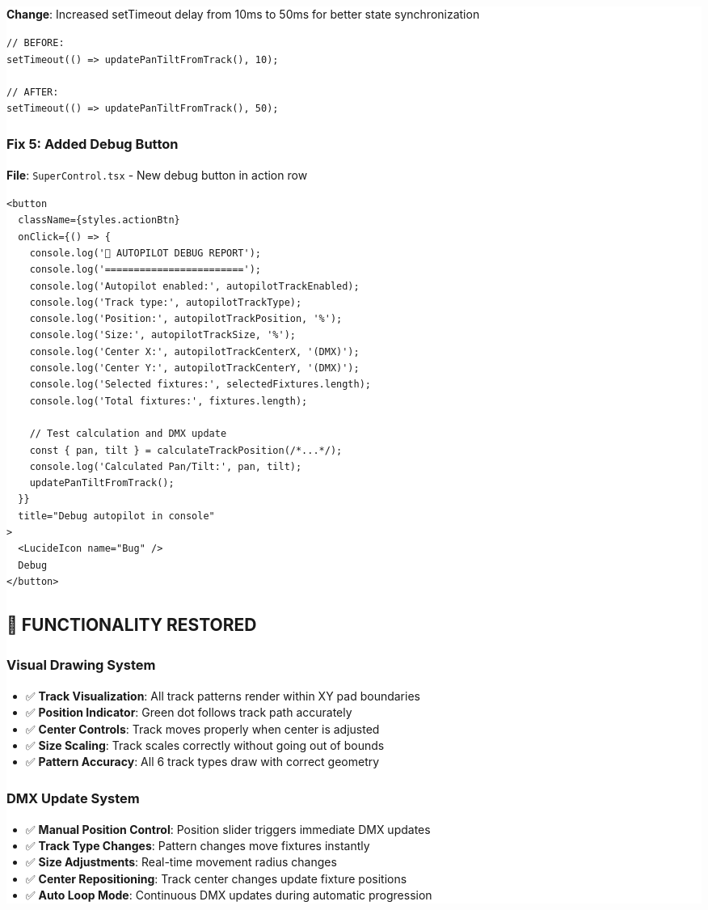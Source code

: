 **Change**: Increased setTimeout delay from 10ms to 50ms for better state synchronization

```tsx
// BEFORE:
setTimeout(() => updatePanTiltFromTrack(), 10);

// AFTER:
setTimeout(() => updatePanTiltFromTrack(), 50);
```

### Fix 5: Added Debug Button

**File**: `SuperControl.tsx` - New debug button in action row

```tsx
<button
  className={styles.actionBtn}
  onClick={() => {
    console.log('🔧 AUTOPILOT DEBUG REPORT');
    console.log('========================');
    console.log('Autopilot enabled:', autopilotTrackEnabled);
    console.log('Track type:', autopilotTrackType);
    console.log('Position:', autopilotTrackPosition, '%');
    console.log('Size:', autopilotTrackSize, '%');
    console.log('Center X:', autopilotTrackCenterX, '(DMX)');
    console.log('Center Y:', autopilotTrackCenterY, '(DMX)');
    console.log('Selected fixtures:', selectedFixtures.length);
    console.log('Total fixtures:', fixtures.length);
    
    // Test calculation and DMX update
    const { pan, tilt } = calculateTrackPosition(/*...*/);
    console.log('Calculated Pan/Tilt:', pan, tilt);
    updatePanTiltFromTrack();
  }}
  title="Debug autopilot in console"
>
  <LucideIcon name="Bug" />
  Debug
</button>
```

## 🎯 FUNCTIONALITY RESTORED

### Visual Drawing System
- ✅ **Track Visualization**: All track patterns render within XY pad boundaries
- ✅ **Position Indicator**: Green dot follows track path accurately
- ✅ **Center Controls**: Track moves properly when center is adjusted
- ✅ **Size Scaling**: Track scales correctly without going out of bounds
- ✅ **Pattern Accuracy**: All 6 track types draw with correct geometry

### DMX Update System
- ✅ **Manual Position Control**: Position slider triggers immediate DMX updates
- ✅ **Track Type Changes**: Pattern changes move fixtures instantly
- ✅ **Size Adjustments**: Real-time movement radius changes
- ✅ **Center Repositioning**: Track center changes update fixture positions
- ✅ **Auto Loop Mode**: Continuous DMX updates during automatic progression
